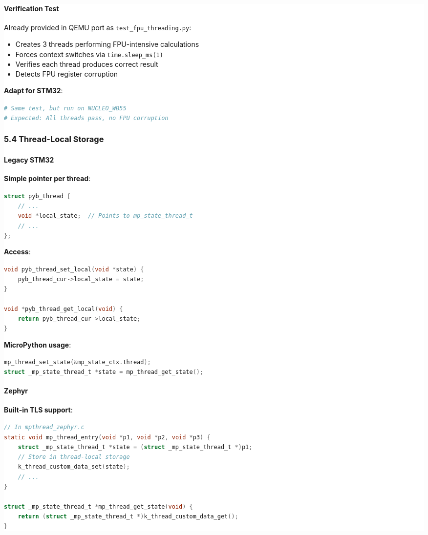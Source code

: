 #### Verification Test

Already provided in QEMU port as `test_fpu_threading.py`:
- Creates 3 threads performing FPU-intensive calculations
- Forces context switches via `time.sleep_ms(1)`
- Verifies each thread produces correct result
- Detects FPU register corruption

**Adapt for STM32**:
```python
# Same test, but run on NUCLEO_WB55
# Expected: All threads pass, no FPU corruption
```

### 5.4 Thread-Local Storage

#### Legacy STM32

**Simple pointer per thread**:
```c
struct pyb_thread {
    // ...
    void *local_state;  // Points to mp_state_thread_t
    // ...
};
```

**Access**:
```c
void pyb_thread_set_local(void *state) {
    pyb_thread_cur->local_state = state;
}

void *pyb_thread_get_local(void) {
    return pyb_thread_cur->local_state;
}
```

**MicroPython usage**:
```c
mp_thread_set_state(&mp_state_ctx.thread);
struct _mp_state_thread_t *state = mp_thread_get_state();
```

#### Zephyr

**Built-in TLS support**:
```c
// In mpthread_zephyr.c
static void mp_thread_entry(void *p1, void *p2, void *p3) {
    struct _mp_state_thread_t *state = (struct _mp_state_thread_t *)p1;
    // Store in thread-local storage
    k_thread_custom_data_set(state);
    // ...
}

struct _mp_state_thread_t *mp_thread_get_state(void) {
    return (struct _mp_state_thread_t *)k_thread_custom_data_get();
}
```
